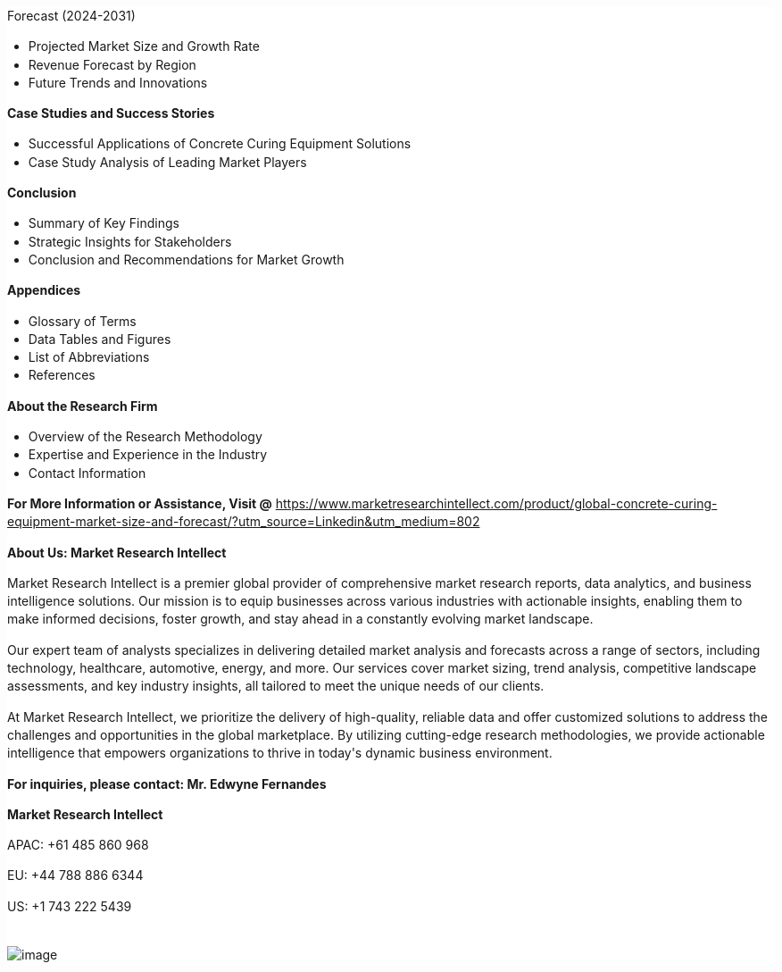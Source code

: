Forecast (2024-2031)</strong></p><ul><li>Projected Market Size and Growth Rate</li><li>Revenue Forecast by Region</li><li>Future Trends and Innovations</li></ul><p><strong>Case Studies and Success Stories</strong></p><ul><li>Successful Applications of Concrete Curing Equipment Solutions</li><li>Case Study Analysis of Leading Market Players</li></ul><p><strong>Conclusion</strong></p><ul><li>Summary of Key Findings</li><li>Strategic Insights for Stakeholders</li><li>Conclusion and Recommendations for Market Growth</li></ul><p><strong>Appendices</strong></p><ul><li>Glossary of Terms</li><li>Data Tables and Figures</li><li>List of Abbreviations</li><li>References</li></ul><p><strong>About the Research Firm</strong></p><ul><li>Overview of the Research Methodology</li><li>Expertise and Experience in the Industry</li><li>Contact Information</li></ul></div><div class="article-main__content" data-test-id="publishing-text-block"><p><span class="font-[700]"><strong>For More Information or Assistance, Visit @</strong>&nbsp;<a href="https://www.marketresearchintellect.com/product/global-concrete-curing-equipment-market-size-and-forecast/?utm_source=Linkedin&utm_medium=802">https://www.marketresearchintellect.com/product/global-concrete-curing-equipment-market-size-and-forecast/?utm_source=Linkedin&utm_medium=802</a></span></p><p><strong>About Us: Market Research Intellect</strong></p><p>Market Research Intellect is a premier global provider of comprehensive market research reports, data analytics, and business intelligence solutions. Our mission is to equip businesses across various industries with actionable insights, enabling them to make informed decisions, foster growth, and stay ahead in a constantly evolving market landscape.</p><p>Our expert team of analysts specializes in delivering detailed market analysis and forecasts across a range of sectors, including technology, healthcare, automotive, energy, and more. Our services cover market sizing, trend analysis, competitive landscape assessments, and key industry insights, all tailored to meet the unique needs of our clients.</p><p>At Market Research Intellect, we prioritize the delivery of high-quality, reliable data and offer customized solutions to address the challenges and opportunities in the global marketplace. By utilizing cutting-edge research methodologies, we provide actionable intelligence that empowers organizations to thrive in today's dynamic business environment.</p><p><strong>For inquiries, please contact: Mr. Edwyne Fernandes</strong></p><p><strong>Market Research Intellect</strong></p><p>APAC: +61 485 860 968</p><p>EU: +44 788 886 6344</p><p>US: +1 743 222 5439</p></div><div class="article-main__content" data-test-id="publishing-text-block">&nbsp;</div>
![image](https://github.com/user-attachments/assets/729673cb-2e6d-41d1-9705-1601fee1ea6f)
